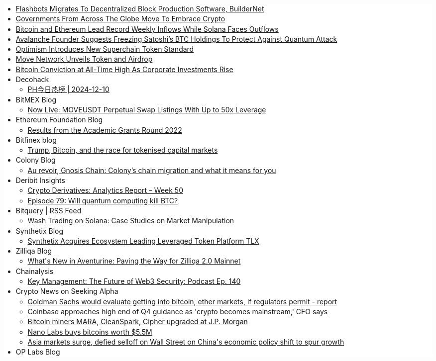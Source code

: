   - [Flashbots Migrates To Decentralized Block Production Software, BuilderNet](https://thedefiant.io/news/infrastructure/flashbots-migrates-to-decentralized-block-production-software-buildernet)
  - [Governments From Across The Globe Move To Embrace Crypto](https://thedefiant.io/news/regulation/governments-from-across-the-globe-move-to-embrace-crypto)
  - [Bitcoin and Ethereum Lead Record Weekly Inflows While Solana Faces Outflows](https://thedefiant.io/news/markets/bitcoin-and-ethereum-lead-record-weekly-inflows-while-solana-faces-outflows)
  - [Avalanche Founder Suggests Freezing Satoshi’s BTC Holdings To Protect Against Quantum Attack](https://thedefiant.io/news/hacks/avalanche-founder-suggests-freezing-satoshi-s-btc-holdings-to-protect-against-quantum-attack)
  - [Optimism Introduces New Superchain Token Standard](https://thedefiant.io/news/blockchains/optimism-introduces-new-superchain-token-standard)
  - [Move Network Unveils Token and Airdrop](https://thedefiant.io/news/blockchains/move-network-unveils-token-and-airdrop)
  - [Bitcoin Conviction at All-Time High As Corporate Investments Rise](https://thedefiant.io/news/tradfi-and-fintech/bitcoin-conviction-at-all-time-high-as-corporate-investments-rise)
- Decohack
  - [PH今日热榜 | 2024-12-10](https://decohack.com/producthunt-daily-2024-12-10/)
- BitMEX Blog
  - [Now Live: MOVEUSDT Perpetual Swap Listings With Up to 50x Leverage](https://blog.bitmex.com/moveusdt/)
- Ethereum Foundation Blog
  - [Results from the Academic Grants Round 2022](https://blog.ethereum.org/en/2024/12/10/academic-grants-22)
- Bitfinex blog
  - [Trump, Bitcoin, and the race for tokenised capital markets](https://blog.bitfinex.com/education/trump-bitcoin-and-the-race-for-tokenized-capital-markets/)
- Colony Blog
  - [Au revoir, Gnosis Chain: Colony’s chain migration and what it means for you](https://blog.colony.io/chain-migration/)
- Deribit Insights
  - [Crypto Derivatives: Analytics Report – Week 50](https://insights.deribit.com/industry/crypto-derivatives-analytics-report-week-50-2024/)
  - [Episode 79: Will quantum computing kill BTC?](https://insights.deribit.com/deribit-live/episode-79-will-quantum-computing-kill-btc/)
- Bitquery | RSS Feed
  - [Wash Trading on Solana: Case Studies on Market Manipulation](https://bitquery.io/blog/wash-trading-solana-crypto-market-manipulation-detection)
- Synthetix Blog
  - [Synthetix Acquires Ecosystem Leading Leveraged Token Platform TLX](https://blog.synthetix.io/synthetix-acquires-ecosystem-leading-leveraged-token-platform-tlx/)
- Zilliqa Blog
  - [What's New in Aventurine: Paving the Way for Zilliqa 2.0 Mainnet](https://blog.zilliqa.com/whats-new-in-aventurine-paving-the-way-for-zilliqa-2-0-mainnet/)
- Chainalysis
  - [Key Management: The Future of Web3 Security: Podcast Ep. 140](https://www.chainalysis.com/blog/key-management-blockchain-web3-security-ep-140/)
- Crypto News on Seeking Alpha
  - [Goldman Sachs would evaluate getting into bitcoin, ether markets, if regulators permit - report](https://seekingalpha.com/news/4383450-goldman-sachs-would-evaluate-getting-into-bitcoin-ether-markets-if-regulators-permit-report?utm_source=feed_news_crypto&utm_medium=referral&feed_item_type=news)
  - [Coinbase approaches high end of Q4 guidance as 'crypto becomes mainstream,' CFO says](https://seekingalpha.com/news/4382708-coinbase-approaches-high-end-of-guidance-for-q4-cfo-says?utm_source=feed_news_crypto&utm_medium=referral&feed_item_type=news)
  - [Bitcoin miners MARA, CleanSpark, Cipher upgraded at J.P. Morgan](https://seekingalpha.com/news/4382171-bitcoin-miners-mara-cleanspark-cipher-upgraded-at-j_p_-morgan?utm_source=feed_news_crypto&utm_medium=referral&feed_item_type=news)
  - [Nano Labs buys bitcoins worth $5.5M](https://seekingalpha.com/news/4381872-nano-labs-buys-bitcoins-worth-55m?utm_source=feed_news_crypto&utm_medium=referral&feed_item_type=news)
  - [Asia markets surge, defied selloff on Wall Street on China's economic policy shift to spur growth](https://seekingalpha.com/news/4380702-asia-markets-surge-defied-selloff-on-wall-street-on-chinas-economic-policy-shift-to-spur-growth?utm_source=feed_news_crypto&utm_medium=referral&feed_item_type=news)
- OP Labs Blog
